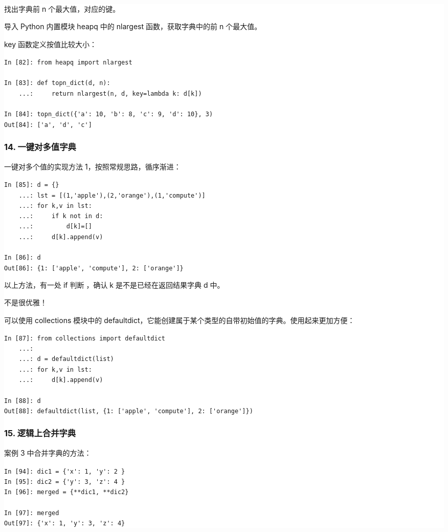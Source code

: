 找出字典前 n 个最大值，对应的键。

导入 Python 内置模块 heapq 中的 nlargest 函数，获取字典中的前 n 个最大值。

key 函数定义按值比较大小：

    
    
    In [82]: from heapq import nlargest
    
    In [83]: def topn_dict(d, n):
        ...:     return nlargest(n, d, key=lambda k: d[k])
    
    In [84]: topn_dict({'a': 10, 'b': 8, 'c': 9, 'd': 10}, 3)
    Out[84]: ['a', 'd', 'c']
    

### 14\. 一键对多值字典

一键对多个值的实现方法 1，按照常规思路，循序渐进：

    
    
    In [85]: d = {}
        ...: lst = [(1,'apple'),(2,'orange'),(1,'compute')]
        ...: for k,v in lst:
        ...:     if k not in d:
        ...:         d[k]=[]
        ...:     d[k].append(v)
    
    In [86]: d
    Out[86]: {1: ['apple', 'compute'], 2: ['orange']}
    

以上方法，有一处 if 判断 ，确认 k 是不是已经在返回结果字典 d 中。

不是很优雅！

可以使用 collections 模块中的 defaultdict，它能创建属于某个类型的自带初始值的字典。使用起来更加方便：

    
    
    In [87]: from collections import defaultdict
        ...:
        ...: d = defaultdict(list)
        ...: for k,v in lst:
        ...:     d[k].append(v)
    
    In [88]: d
    Out[88]: defaultdict(list, {1: ['apple', 'compute'], 2: ['orange']})
    

### 15\. 逻辑上合并字典

案例 3 中合并字典的方法：

    
    
    In [94]: dic1 = {'x': 1, 'y': 2 }
    In [95]: dic2 = {'y': 3, 'z': 4 }
    In [96]: merged = {**dic1, **dic2} 
    
    In [97]: merged
    Out[97]: {'x': 1, 'y': 3, 'z': 4}
    